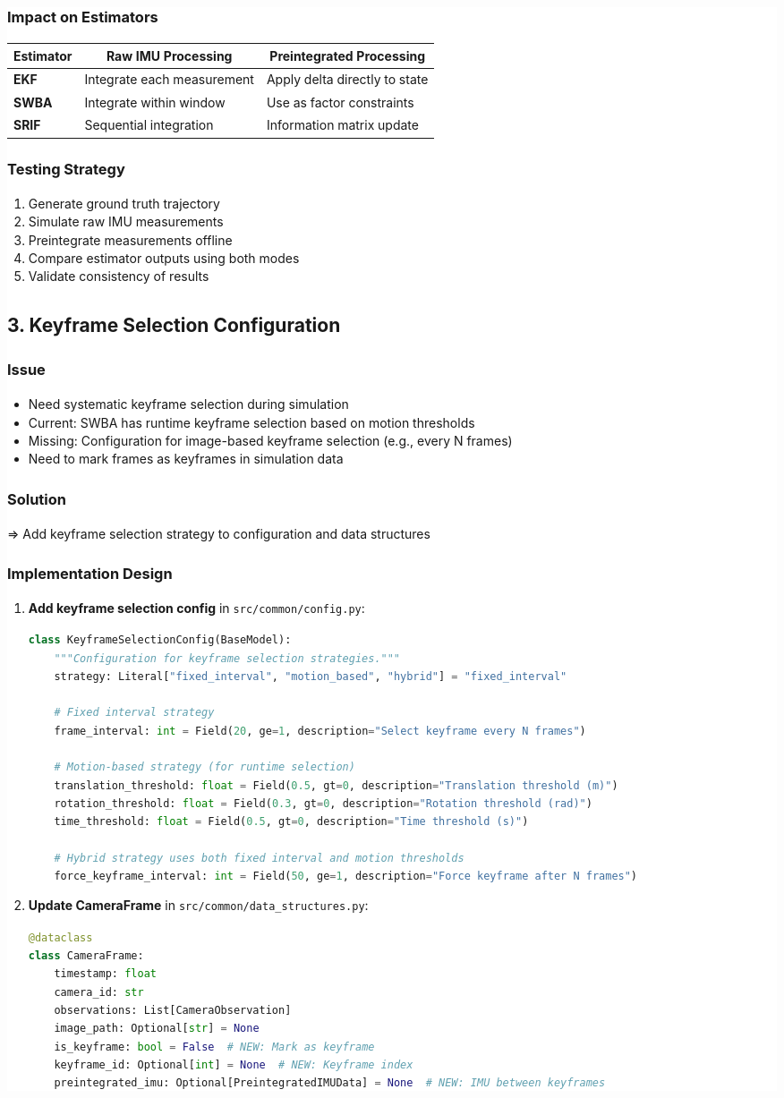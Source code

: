 ### Impact on Estimators

| Estimator | Raw IMU Processing | Preintegrated Processing |
|-----------|-------------------|-------------------------|
| **EKF** | Integrate each measurement | Apply delta directly to state |
| **SWBA** | Integrate within window | Use as factor constraints |
| **SRIF** | Sequential integration | Information matrix update |

### Testing Strategy
1. Generate ground truth trajectory
2. Simulate raw IMU measurements
3. Preintegrate measurements offline
4. Compare estimator outputs using both modes
5. Validate consistency of results


## 3. Keyframe Selection Configuration

### Issue
- Need systematic keyframe selection during simulation
- Current: SWBA has runtime keyframe selection based on motion thresholds
- Missing: Configuration for image-based keyframe selection (e.g., every N frames)
- Need to mark frames as keyframes in simulation data

### Solution
=> Add keyframe selection strategy to configuration and data structures

### Implementation Design

1. **Add keyframe selection config** in `src/common/config.py`:
   ```python
   class KeyframeSelectionConfig(BaseModel):
       """Configuration for keyframe selection strategies."""
       strategy: Literal["fixed_interval", "motion_based", "hybrid"] = "fixed_interval"
       
       # Fixed interval strategy
       frame_interval: int = Field(20, ge=1, description="Select keyframe every N frames")
       
       # Motion-based strategy (for runtime selection)
       translation_threshold: float = Field(0.5, gt=0, description="Translation threshold (m)")
       rotation_threshold: float = Field(0.3, gt=0, description="Rotation threshold (rad)")
       time_threshold: float = Field(0.5, gt=0, description="Time threshold (s)")
       
       # Hybrid strategy uses both fixed interval and motion thresholds
       force_keyframe_interval: int = Field(50, ge=1, description="Force keyframe after N frames")
   ```

2. **Update CameraFrame** in `src/common/data_structures.py`:
   ```python
   @dataclass
   class CameraFrame:
       timestamp: float
       camera_id: str
       observations: List[CameraObservation]
       image_path: Optional[str] = None
       is_keyframe: bool = False  # NEW: Mark as keyframe
       keyframe_id: Optional[int] = None  # NEW: Keyframe index
       preintegrated_imu: Optional[PreintegratedIMUData] = None  # NEW: IMU between keyframes
   ```
